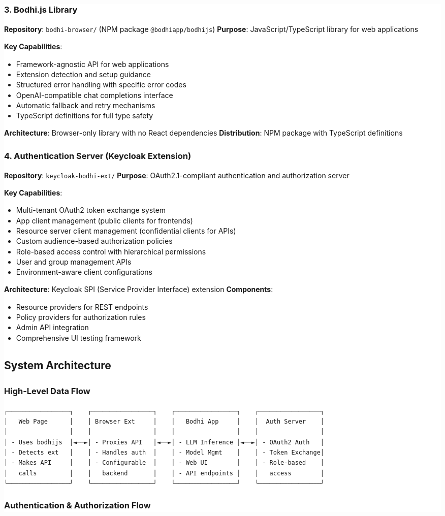 ### 3. Bodhi.js Library
**Repository**: `bodhi-browser/` (NPM package `@bodhiapp/bodhijs`)
**Purpose**: JavaScript/TypeScript library for web applications

**Key Capabilities**:
- Framework-agnostic API for web applications
- Extension detection and setup guidance
- Structured error handling with specific error codes
- OpenAI-compatible chat completions interface
- Automatic fallback and retry mechanisms
- TypeScript definitions for full type safety

**Architecture**: Browser-only library with no React dependencies
**Distribution**: NPM package with TypeScript definitions

### 4. Authentication Server (Keycloak Extension)
**Repository**: `keycloak-bodhi-ext/`
**Purpose**: OAuth2.1-compliant authentication and authorization server

**Key Capabilities**:
- Multi-tenant OAuth2 token exchange system
- App client management (public clients for frontends)
- Resource server client management (confidential clients for APIs)
- Custom audience-based authorization policies
- Role-based access control with hierarchical permissions
- User and group management APIs
- Environment-aware client configurations

**Architecture**: Keycloak SPI (Service Provider Interface) extension
**Components**:
- Resource providers for REST endpoints
- Policy providers for authorization rules
- Admin API integration
- Comprehensive UI testing framework

## System Architecture

### High-Level Data Flow

```
┌─────────────────┐    ┌─────────────────┐    ┌─────────────────┐    ┌─────────────────┐
│   Web Page      │    │ Browser Ext     │    │   Bodhi App     │    │  Auth Server    │
│                 │    │                 │    │                 │    │                 │
│ - Uses bodhijs  │◄──►│ - Proxies API   │◄──►│ - LLM Inference │◄──►│ - OAuth2 Auth   │
│ - Detects ext   │    │ - Handles auth  │    │ - Model Mgmt    │    │ - Token Exchange│
│ - Makes API     │    │ - Configurable  │    │ - Web UI        │    │ - Role-based    │
│   calls         │    │   backend       │    │ - API endpoints │    │   access        │
└─────────────────┘    └─────────────────┘    └─────────────────┘    └─────────────────┘
```

### Authentication & Authorization Flow
